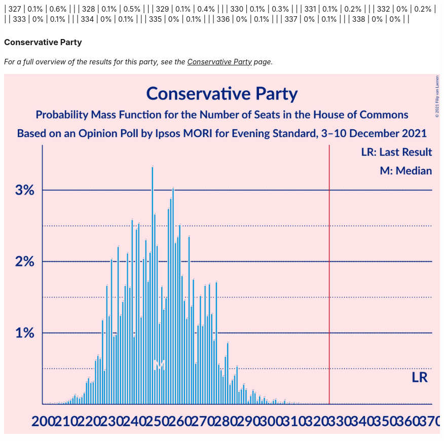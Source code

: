 | 327 | 0.1% | 0.6% |  |
| 328 | 0.1% | 0.5% |  |
| 329 | 0.1% | 0.4% |  |
| 330 | 0.1% | 0.3% |  |
| 331 | 0.1% | 0.2% |  |
| 332 | 0% | 0.2% |  |
| 333 | 0% | 0.1% |  |
| 334 | 0% | 0.1% |  |
| 335 | 0% | 0.1% |  |
| 336 | 0% | 0.1% |  |
| 337 | 0% | 0.1% |  |
| 338 | 0% | 0% |  |

### Conservative Party

*For a full overview of the results for this party, see the [Conservative Party](party-conservativeparty.html) page.*

![Graph with seats probability mass function not yet produced](2021-12-10-IpsosMORI-seats-pmf-conservativeparty.png "Seats Probability Mass Function")
